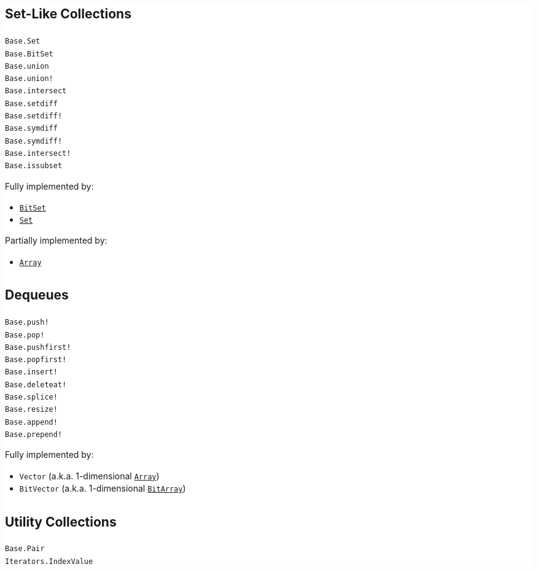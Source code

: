 ## Set-Like Collections

```@docs
Base.Set
Base.BitSet
Base.union
Base.union!
Base.intersect
Base.setdiff
Base.setdiff!
Base.symdiff
Base.symdiff!
Base.intersect!
Base.issubset
```

Fully implemented by:

  * [`BitSet`](@ref)
  * [`Set`](@ref)

Partially implemented by:

  * [`Array`](@ref)

## Dequeues

```@docs
Base.push!
Base.pop!
Base.pushfirst!
Base.popfirst!
Base.insert!
Base.deleteat!
Base.splice!
Base.resize!
Base.append!
Base.prepend!
```

Fully implemented by:

  * `Vector` (a.k.a. 1-dimensional [`Array`](@ref))
  * `BitVector` (a.k.a. 1-dimensional [`BitArray`](@ref))

## Utility Collections

```@docs
Base.Pair
Iterators.IndexValue
```
